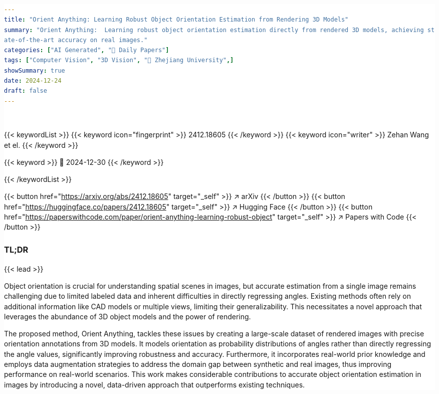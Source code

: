 ```yaml
---
title: "Orient Anything: Learning Robust Object Orientation Estimation from Rendering 3D Models"
summary: "Orient Anything:  Learning robust object orientation estimation directly from rendered 3D models, achieving state-of-the-art accuracy on real images."
categories: ["AI Generated", "🤗 Daily Papers"]
tags: ["Computer Vision", "3D Vision", "🏢 Zhejiang University",]
showSummary: true
date: 2024-12-24
draft: false
---
```


<br>

{{< keywordList >}}
{{< keyword icon="fingerprint" >}} 2412.18605 {{< /keyword >}}
{{< keyword icon="writer" >}} Zehan Wang et el. {{< /keyword >}}
 
{{< keyword >}} 🤗 2024-12-30 {{< /keyword >}}
 
{{< /keywordList >}}

{{< button href="https://arxiv.org/abs/2412.18605" target="_self" >}}
↗ arXiv
{{< /button >}}
{{< button href="https://huggingface.co/papers/2412.18605" target="_self" >}}
↗ Hugging Face
{{< /button >}}
{{< button href="https://paperswithcode.com/paper/orient-anything-learning-robust-object" target="_self" >}}
↗ Papers with Code
{{< /button >}}



<audio controls>
    <source src="https://ai-paper-reviewer.com/2412.18605/podcast.wav" type="audio/wav">
    Your browser does not support the audio element.
</audio>


### TL;DR


{{< lead >}}

Object orientation is crucial for understanding spatial scenes in images, but accurate estimation from a single image remains challenging due to limited labeled data and inherent difficulties in directly regressing angles. Existing methods often rely on additional information like CAD models or multiple views, limiting their generalizability.  This necessitates a novel approach that leverages the abundance of 3D object models and the power of rendering. 



The proposed method, Orient Anything, tackles these issues by creating a large-scale dataset of rendered images with precise orientation annotations from 3D models. It models orientation as probability distributions of angles rather than directly regressing the angle values, significantly improving robustness and accuracy.  Furthermore, it incorporates real-world prior knowledge and employs data augmentation strategies to address the domain gap between synthetic and real images, thus improving performance on real-world scenarios. This work makes considerable contributions to accurate object orientation estimation in images by introducing a novel, data-driven approach that outperforms existing techniques.
